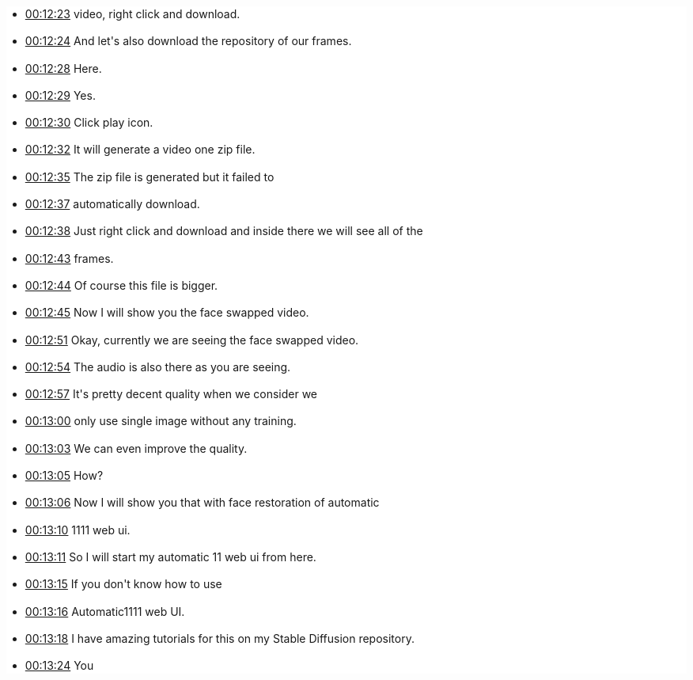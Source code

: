 - [00:12:23](https://www.youtube.com/watch?v=OI1LEN-SgLM&t=743) video, right click and download.

- [00:12:24](https://www.youtube.com/watch?v=OI1LEN-SgLM&t=744) And let's also download the repository of our frames.

- [00:12:28](https://www.youtube.com/watch?v=OI1LEN-SgLM&t=748) Here.

- [00:12:29](https://www.youtube.com/watch?v=OI1LEN-SgLM&t=749) Yes.

- [00:12:30](https://www.youtube.com/watch?v=OI1LEN-SgLM&t=750) Click play icon.

- [00:12:32](https://www.youtube.com/watch?v=OI1LEN-SgLM&t=752) It will generate a video one zip file.

- [00:12:35](https://www.youtube.com/watch?v=OI1LEN-SgLM&t=755) The zip file is generated but it failed to

- [00:12:37](https://www.youtube.com/watch?v=OI1LEN-SgLM&t=757) automatically download.

- [00:12:38](https://www.youtube.com/watch?v=OI1LEN-SgLM&t=758) Just right click and download and inside there we will see all of the

- [00:12:43](https://www.youtube.com/watch?v=OI1LEN-SgLM&t=763) frames.

- [00:12:44](https://www.youtube.com/watch?v=OI1LEN-SgLM&t=764) Of course this file is bigger.

- [00:12:45](https://www.youtube.com/watch?v=OI1LEN-SgLM&t=765) Now I will show you the face swapped video.

- [00:12:51](https://www.youtube.com/watch?v=OI1LEN-SgLM&t=771) Okay, currently we are seeing the face swapped video.

- [00:12:54](https://www.youtube.com/watch?v=OI1LEN-SgLM&t=774) The audio is also there as you are seeing.

- [00:12:57](https://www.youtube.com/watch?v=OI1LEN-SgLM&t=777) It's pretty decent quality when we consider we

- [00:13:00](https://www.youtube.com/watch?v=OI1LEN-SgLM&t=780) only use single image without any training.

- [00:13:03](https://www.youtube.com/watch?v=OI1LEN-SgLM&t=783) We can even improve the quality.

- [00:13:05](https://www.youtube.com/watch?v=OI1LEN-SgLM&t=785) How?

- [00:13:06](https://www.youtube.com/watch?v=OI1LEN-SgLM&t=786) Now I will show you that with face restoration of automatic

- [00:13:10](https://www.youtube.com/watch?v=OI1LEN-SgLM&t=790) 1111 web ui.

- [00:13:11](https://www.youtube.com/watch?v=OI1LEN-SgLM&t=791) So I will start my automatic 11 web ui from here.

- [00:13:15](https://www.youtube.com/watch?v=OI1LEN-SgLM&t=795) If you don't know how to use

- [00:13:16](https://www.youtube.com/watch?v=OI1LEN-SgLM&t=796) Automatic1111 web UI.

- [00:13:18](https://www.youtube.com/watch?v=OI1LEN-SgLM&t=798) I have amazing tutorials for this on my Stable Diffusion repository.

- [00:13:24](https://www.youtube.com/watch?v=OI1LEN-SgLM&t=804) You
